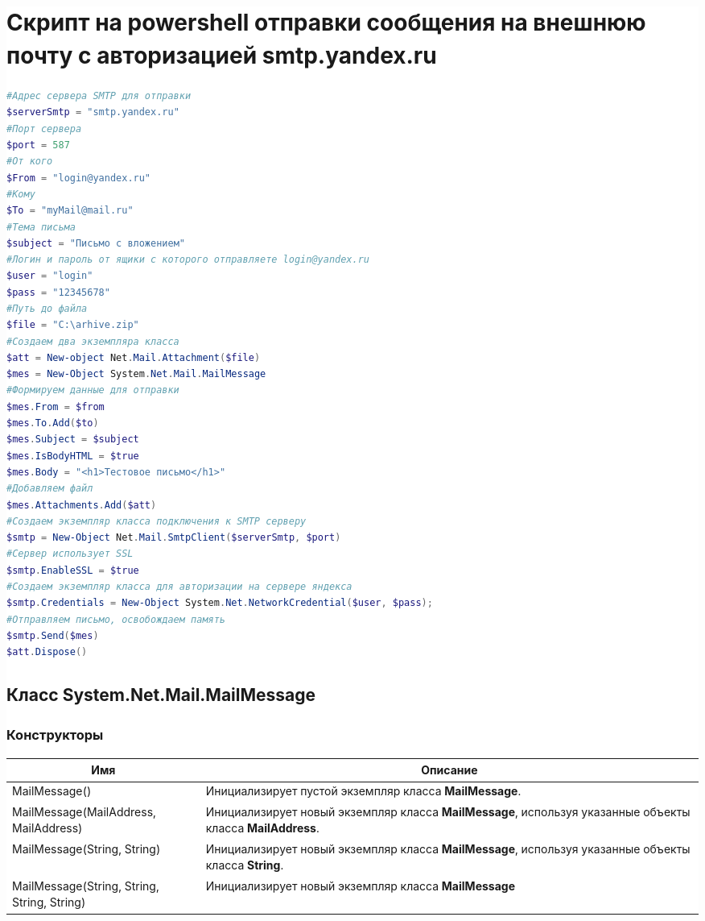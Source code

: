 # Скрипт на powershell отправки сообщения на внешнюю почту с авторизацией smtp.yandex.ru

```powershell
#Адрес сервера SMTP для отправки
$serverSmtp = "smtp.yandex.ru"
#Порт сервера
$port = 587
#От кого
$From = "login@yandex.ru"
#Кому
$To = "myMail@mail.ru"
#Тема письма
$subject = "Письмо с вложением"
#Логин и пароль от ящики с которого отправляете login@yandex.ru
$user = "login"
$pass = "12345678"
#Путь до файла
$file = "C:\arhive.zip"
#Создаем два экземпляра класса
$att = New-object Net.Mail.Attachment($file)
$mes = New-Object System.Net.Mail.MailMessage
#Формируем данные для отправки
$mes.From = $from
$mes.To.Add($to)
$mes.Subject = $subject
$mes.IsBodyHTML = $true
$mes.Body = "<h1>Тестовое письмо</h1>"
#Добавляем файл
$mes.Attachments.Add($att)
#Создаем экземпляр класса подключения к SMTP серверу
$smtp = New-Object Net.Mail.SmtpClient($serverSmtp, $port)
#Сервер использует SSL
$smtp.EnableSSL = $true
#Создаем экземпляр класса для авторизации на сервере яндекса
$smtp.Credentials = New-Object System.Net.NetworkCredential($user, $pass);
#Отправляем письмо, освобождаем память
$smtp.Send($mes)
$att.Dispose()
```

## Класс System.Net.Mail.MailMessage

### Конструкторы

| Имя | Описание |
| --- | --- |
| MailMessage() | Инициализирует пустой экземпляр класса **MailMessage**. |
| MailMessage(MailAddress, MailAddress) | Инициализирует новый экземпляр класса **MailMessage**, используя указанные объекты класса **MailAddress**. |
| MailMessage(String, String) | Инициализирует новый экземпляр класса **MailMessage**, используя указанные объекты класса **String**. |
| MailMessage(String, String, String, String) | Инициализирует новый экземпляр класса **MailMessage** |
